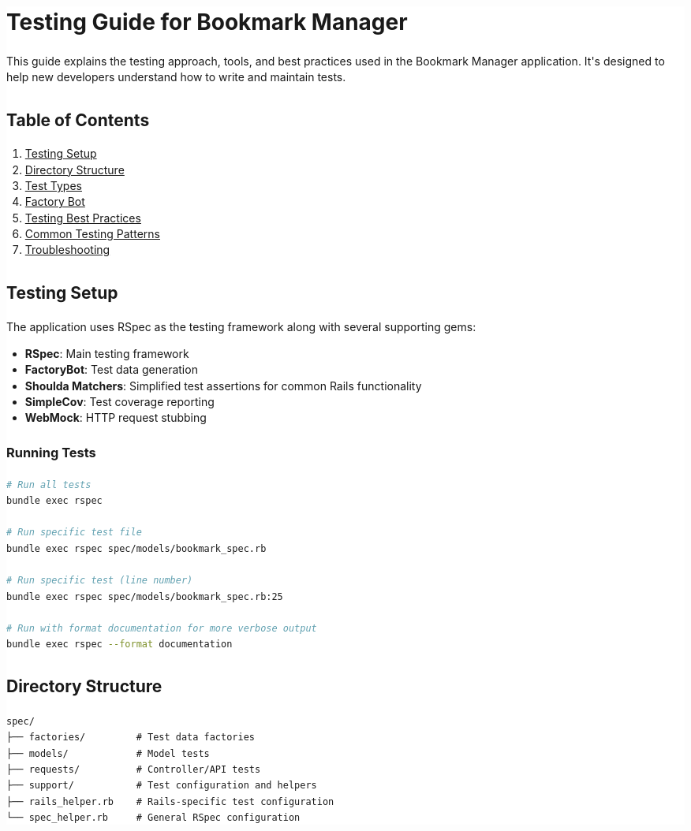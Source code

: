 # Testing Guide for Bookmark Manager

This guide explains the testing approach, tools, and best practices used in the Bookmark Manager application. It's designed to help new developers understand how to write and maintain tests.

## Table of Contents

1. [Testing Setup](#testing-setup)
2. [Directory Structure](#directory-structure)
3. [Test Types](#test-types)
4. [Factory Bot](#factory-bot)
5. [Testing Best Practices](#testing-best-practices)
6. [Common Testing Patterns](#common-testing-patterns)
7. [Troubleshooting](#troubleshooting)

## Testing Setup

The application uses RSpec as the testing framework along with several supporting gems:

- **RSpec**: Main testing framework
- **FactoryBot**: Test data generation
- **Shoulda Matchers**: Simplified test assertions for common Rails functionality
- **SimpleCov**: Test coverage reporting
- **WebMock**: HTTP request stubbing

### Running Tests

```bash
# Run all tests
bundle exec rspec

# Run specific test file
bundle exec rspec spec/models/bookmark_spec.rb

# Run specific test (line number)
bundle exec rspec spec/models/bookmark_spec.rb:25

# Run with format documentation for more verbose output
bundle exec rspec --format documentation
```

## Directory Structure

```
spec/
├── factories/         # Test data factories
├── models/            # Model tests
├── requests/          # Controller/API tests
├── support/           # Test configuration and helpers
├── rails_helper.rb    # Rails-specific test configuration
└── spec_helper.rb     # General RSpec configuration
```

